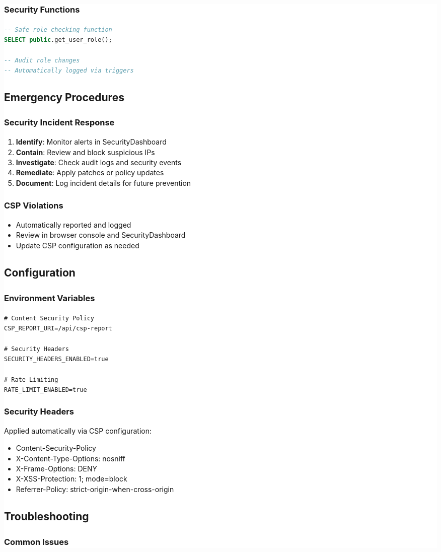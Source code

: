 ### Security Functions
```sql
-- Safe role checking function
SELECT public.get_user_role();

-- Audit role changes
-- Automatically logged via triggers
```

## Emergency Procedures

### Security Incident Response
1. **Identify**: Monitor alerts in SecurityDashboard
2. **Contain**: Review and block suspicious IPs
3. **Investigate**: Check audit logs and security events
4. **Remediate**: Apply patches or policy updates
5. **Document**: Log incident details for future prevention

### CSP Violations
- Automatically reported and logged
- Review in browser console and SecurityDashboard
- Update CSP configuration as needed

## Configuration

### Environment Variables
```
# Content Security Policy
CSP_REPORT_URI=/api/csp-report

# Security Headers
SECURITY_HEADERS_ENABLED=true

# Rate Limiting
RATE_LIMIT_ENABLED=true
```

### Security Headers
Applied automatically via CSP configuration:
- Content-Security-Policy
- X-Content-Type-Options: nosniff
- X-Frame-Options: DENY
- X-XSS-Protection: 1; mode=block
- Referrer-Policy: strict-origin-when-cross-origin

## Troubleshooting

### Common Issues

